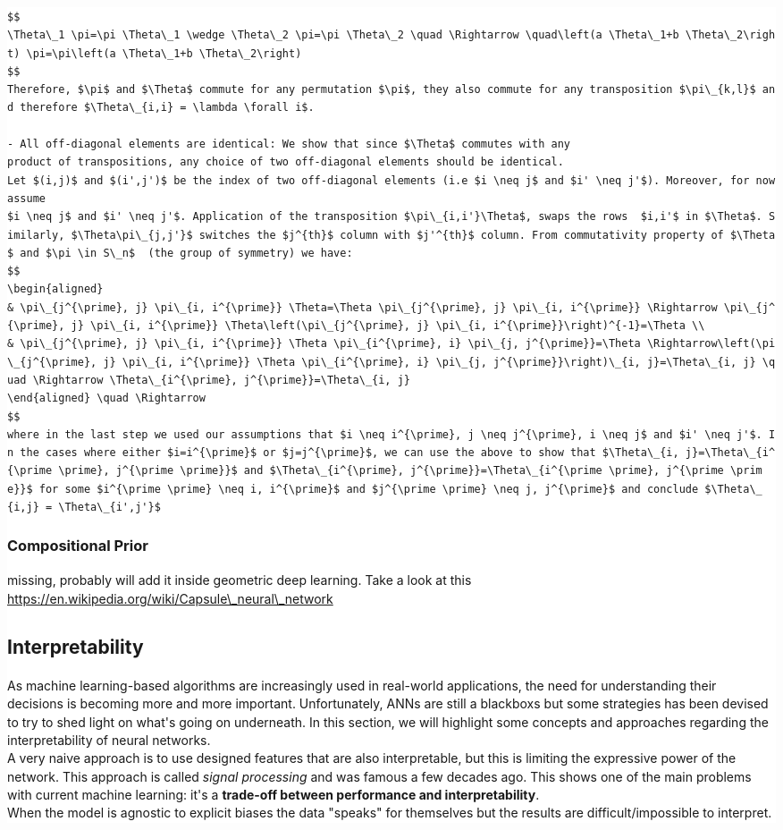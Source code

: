     $$
    \Theta\_1 \pi=\pi \Theta\_1 \wedge \Theta\_2 \pi=\pi \Theta\_2 \quad \Rightarrow \quad\left(a \Theta\_1+b \Theta\_2\right) \pi=\pi\left(a \Theta\_1+b \Theta\_2\right)
    $$
    Therefore, $\pi$ and $\Theta$ commute for any permutation $\pi$, they also commute for any transposition $\pi\_{k,l}$ and therefore $\Theta\_{i,i} = \lambda \forall i$.
 
    - All off-diagonal elements are identical: We show that since $\Theta$ commutes with any
    product of transpositions, any choice of two off-diagonal elements should be identical.
    Let $(i,j)$ and $(i',j')$ be the index of two off-diagonal elements (i.e $i \neq j$ and $i' \neq j'$). Moreover, for now assume
    $i \neq j$ and $i' \neq j'$. Application of the transposition $\pi\_{i,i'}\Theta$, swaps the rows  $i,i'$ in $\Theta$. Similarly, $\Theta\pi\_{j,j'}$ switches the $j^{th}$ column with $j'^{th}$ column. From commutativity property of $\Theta$ and $\pi \in S\_n$  (the group of symmetry) we have:
    $$
    \begin{aligned}
    & \pi\_{j^{\prime}, j} \pi\_{i, i^{\prime}} \Theta=\Theta \pi\_{j^{\prime}, j} \pi\_{i, i^{\prime}} \Rightarrow \pi\_{j^{\prime}, j} \pi\_{i, i^{\prime}} \Theta\left(\pi\_{j^{\prime}, j} \pi\_{i, i^{\prime}}\right)^{-1}=\Theta \\
    & \pi\_{j^{\prime}, j} \pi\_{i, i^{\prime}} \Theta \pi\_{i^{\prime}, i} \pi\_{j, j^{\prime}}=\Theta \Rightarrow\left(\pi\_{j^{\prime}, j} \pi\_{i, i^{\prime}} \Theta \pi\_{i^{\prime}, i} \pi\_{j, j^{\prime}}\right)\_{i, j}=\Theta\_{i, j} \quad \Rightarrow \Theta\_{i^{\prime}, j^{\prime}}=\Theta\_{i, j}
    \end{aligned} \quad \Rightarrow
    $$
    where in the last step we used our assumptions that $i \neq i^{\prime}, j \neq j^{\prime}, i \neq j$ and $i' \neq j'$. In the cases where either $i=i^{\prime}$ or $j=j^{\prime}$, we can use the above to show that $\Theta\_{i, j}=\Theta\_{i^{\prime \prime}, j^{\prime \prime}}$ and $\Theta\_{i^{\prime}, j^{\prime}}=\Theta\_{i^{\prime \prime}, j^{\prime \prime}}$ for some $i^{\prime \prime} \neq i, i^{\prime}$ and $j^{\prime \prime} \neq j, j^{\prime}$ and conclude $\Theta\_{i,j} = \Theta\_{i',j'}$

### Compositional Prior
missing, probably will add it inside geometric deep learning.
Take a look at this https://en.wikipedia.org/wiki/Capsule\_neural\_network

## Interpretability
As machine learning-based algorithms are increasingly used in real-world applications, the need for understanding their decisions is becoming more and more important. 
Unfortunately, ANNs are still a blackboxs but some strategies has been devised to try to shed light on what's going on underneath.
In this section, we will highlight some concepts and approaches regarding the interpretability of neural networks. <br>
A very naive approach is to use designed features that are also interpretable, but this is limiting the expressive power of the network. This approach is called *signal processing* and was famous a few decades ago.
This shows one of the main problems with current machine learning: it's a **trade-off between performance and interpretability**. <br>
When the model is agnostic to explicit biases the data "speaks" for themselves but the results are difficult/impossible to interpret. <br>
